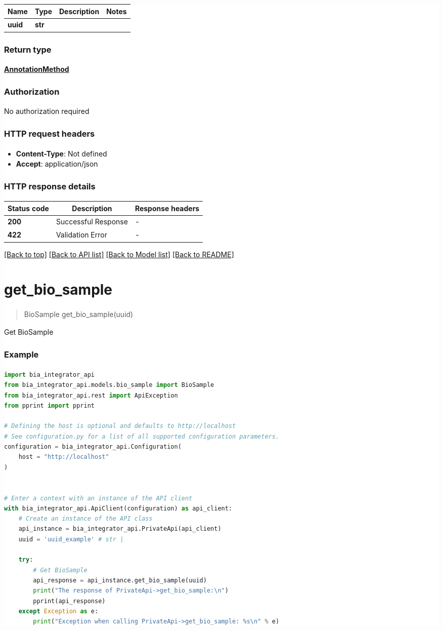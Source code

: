 
Name | Type | Description  | Notes
------------- | ------------- | ------------- | -------------
 **uuid** | **str**|  | 

### Return type

[**AnnotationMethod**](AnnotationMethod.md)

### Authorization

No authorization required

### HTTP request headers

 - **Content-Type**: Not defined
 - **Accept**: application/json

### HTTP response details

| Status code | Description | Response headers |
|-------------|-------------|------------------|
**200** | Successful Response |  -  |
**422** | Validation Error |  -  |

[[Back to top]](#) [[Back to API list]](../README.md#documentation-for-api-endpoints) [[Back to Model list]](../README.md#documentation-for-models) [[Back to README]](../README.md)

# **get_bio_sample**
> BioSample get_bio_sample(uuid)

Get BioSample

### Example


```python
import bia_integrator_api
from bia_integrator_api.models.bio_sample import BioSample
from bia_integrator_api.rest import ApiException
from pprint import pprint

# Defining the host is optional and defaults to http://localhost
# See configuration.py for a list of all supported configuration parameters.
configuration = bia_integrator_api.Configuration(
    host = "http://localhost"
)


# Enter a context with an instance of the API client
with bia_integrator_api.ApiClient(configuration) as api_client:
    # Create an instance of the API class
    api_instance = bia_integrator_api.PrivateApi(api_client)
    uuid = 'uuid_example' # str | 

    try:
        # Get BioSample
        api_response = api_instance.get_bio_sample(uuid)
        print("The response of PrivateApi->get_bio_sample:\n")
        pprint(api_response)
    except Exception as e:
        print("Exception when calling PrivateApi->get_bio_sample: %s\n" % e)
```
